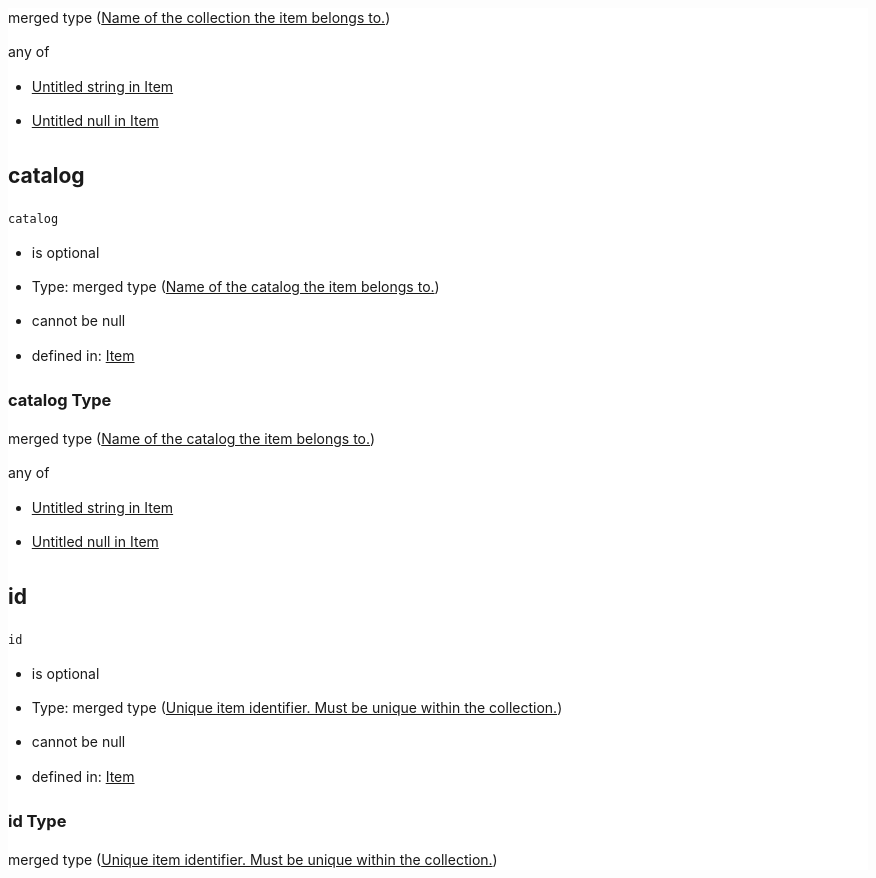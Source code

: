 merged type ([Name of the collection the item belongs to.](model-properties-name-of-the-collection-the-item-belongs-to.md))

any of

* [Untitled string in Item](model-properties-name-of-the-collection-the-item-belongs-to-anyof-0.md "check type definition")

* [Untitled null in Item](model-properties-name-of-the-collection-the-item-belongs-to-anyof-1.md "check type definition")

## catalog



`catalog`

* is optional

* Type: merged type ([Name of the catalog the item belongs to.](model-properties-name-of-the-catalog-the-item-belongs-to.md))

* cannot be null

* defined in: [Item](model-properties-name-of-the-catalog-the-item-belongs-to.md "airs_model#/properties/catalog")

### catalog Type

merged type ([Name of the catalog the item belongs to.](model-properties-name-of-the-catalog-the-item-belongs-to.md))

any of

* [Untitled string in Item](model-properties-name-of-the-catalog-the-item-belongs-to-anyof-0.md "check type definition")

* [Untitled null in Item](model-properties-name-of-the-catalog-the-item-belongs-to-anyof-1.md "check type definition")

## id



`id`

* is optional

* Type: merged type ([Unique item identifier. Must be unique within the collection.](model-properties-unique-item-identifier-must-be-unique-within-the-collection.md))

* cannot be null

* defined in: [Item](model-properties-unique-item-identifier-must-be-unique-within-the-collection.md "airs_model#/properties/id")

### id Type

merged type ([Unique item identifier. Must be unique within the collection.](model-properties-unique-item-identifier-must-be-unique-within-the-collection.md))
